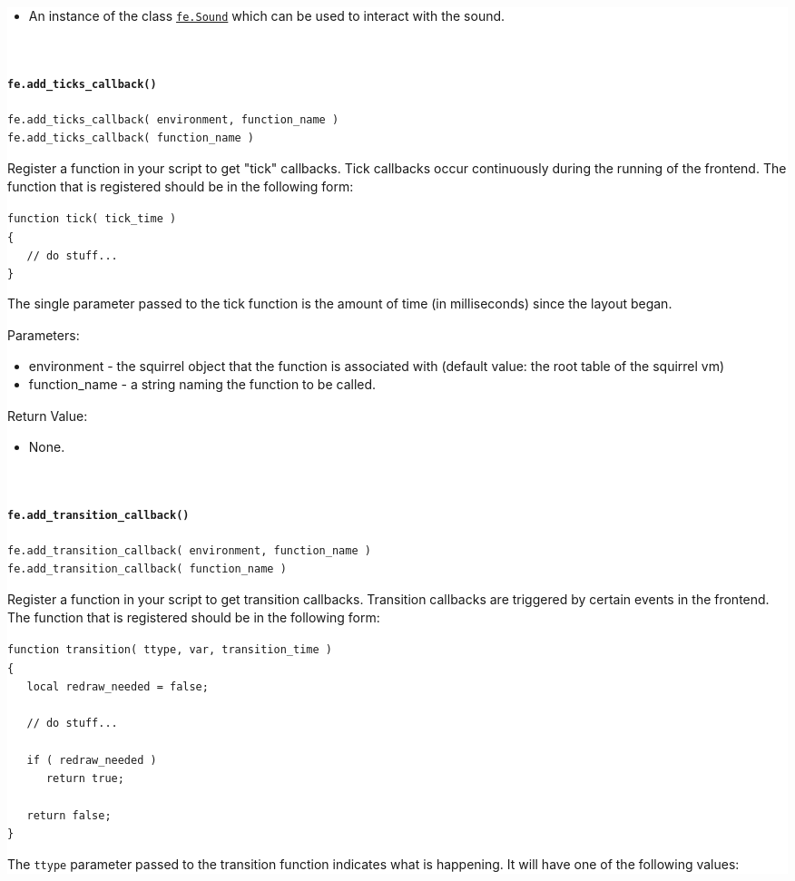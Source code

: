    * An instance of the class [`fe.Sound`](#Sound) which can be used to
     interact with the sound.

&nbsp;
<a name="add_ticks_callback" />

#### `fe.add_ticks_callback()` ####

    fe.add_ticks_callback( environment, function_name )
    fe.add_ticks_callback( function_name )

Register a function in your script to get "tick" callbacks.  Tick callbacks
occur continuously during the running of the frontend.  The function that is
registered should be in the following form:

    function tick( tick_time )
    {
       // do stuff...
    }

The single parameter passed to the tick function is the amount of time (in
milliseconds) since the layout began.

Parameters:

   * environment - the squirrel object that the function is associated with
     (default value: the root table of the squirrel vm)
   * function_name - a string naming the function to be called.

Return Value:

   * None.

&nbsp;
<a name="add_transition_callback" />

#### `fe.add_transition_callback()` ####

    fe.add_transition_callback( environment, function_name )
    fe.add_transition_callback( function_name )

Register a function in your script to get transition callbacks.  Transition
callbacks are triggered by certain events in the frontend.  The function
that is registered should be in the following form:

    function transition( ttype, var, transition_time )
    {
       local redraw_needed = false;

       // do stuff...

       if ( redraw_needed )
          return true;

       return false;
    }

The `ttype` parameter passed to the transition function indicates what is
happening.  It will have one of the following values:
